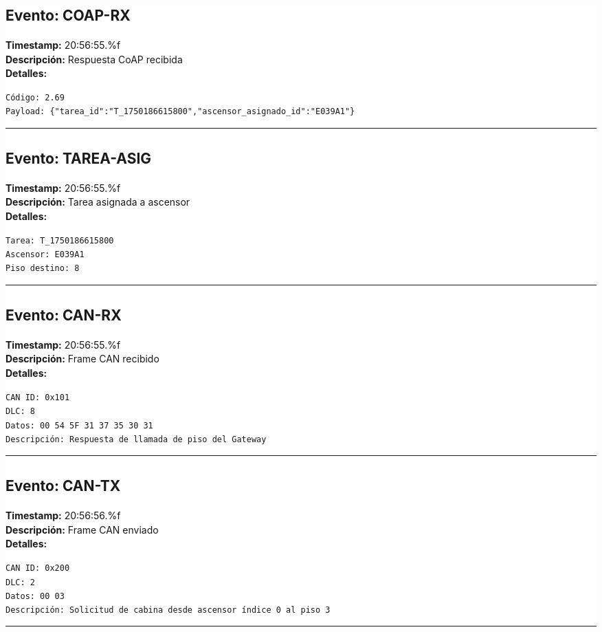 
## Evento: COAP-RX

**Timestamp:** 20:56:55.%f  
**Descripción:** Respuesta CoAP recibida  
**Detalles:**

```
Código: 2.69
Payload: {"tarea_id":"T_1750186615800","ascensor_asignado_id":"E039A1"}
```

---

## Evento: TAREA-ASIG

**Timestamp:** 20:56:55.%f  
**Descripción:** Tarea asignada a ascensor  
**Detalles:**

```
Tarea: T_1750186615800
Ascensor: E039A1
Piso destino: 8
```

---

## Evento: CAN-RX

**Timestamp:** 20:56:55.%f  
**Descripción:** Frame CAN recibido  
**Detalles:**

```
CAN ID: 0x101
DLC: 8
Datos: 00 54 5F 31 37 35 30 31 
Descripción: Respuesta de llamada de piso del Gateway
```

---

## Evento: CAN-TX

**Timestamp:** 20:56:56.%f  
**Descripción:** Frame CAN enviado  
**Detalles:**

```
CAN ID: 0x200
DLC: 2
Datos: 00 03 
Descripción: Solicitud de cabina desde ascensor índice 0 al piso 3
```

---